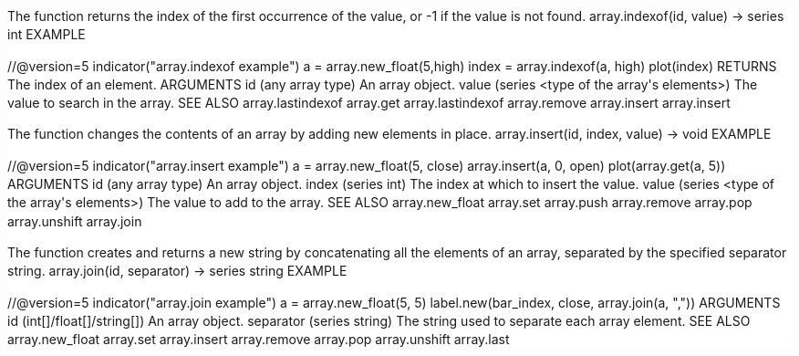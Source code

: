 The function returns the index of the first occurrence of the value, or -1 if the value is not found.
array.indexof(id, value) → series int
EXAMPLE

//@version=5
indicator("array.indexof example")
a = array.new_float(5,high)
index = array.indexof(a, high)
plot(index)
RETURNS
The index of an element.
ARGUMENTS
id (any array type) An array object.
value (series <type of the array's elements>) The value to search in the array.
SEE ALSO
array.lastindexof
array.get
array.lastindexof
array.remove
array.insert
array.insert

The function changes the contents of an array by adding new elements in place.
array.insert(id, index, value) → void
EXAMPLE

//@version=5
indicator("array.insert example")
a = array.new_float(5, close)
array.insert(a, 0, open)
plot(array.get(a, 5))
ARGUMENTS
id (any array type) An array object.
index (series int) The index at which to insert the value.
value (series <type of the array's elements>) The value to add to the array.
SEE ALSO
array.new_float
array.set
array.push
array.remove
array.pop
array.unshift
array.join

The function creates and returns a new string by concatenating all the elements of an array, separated by the specified separator string.
array.join(id, separator) → series string
EXAMPLE

//@version=5
indicator("array.join example")
a = array.new_float(5, 5)
label.new(bar_index, close, array.join(a, ","))
ARGUMENTS
id (int[]/float[]/string[]) An array object.
separator (series string) The string used to separate each array element.
SEE ALSO
array.new_float
array.set
array.insert
array.remove
array.pop
array.unshift
array.last
